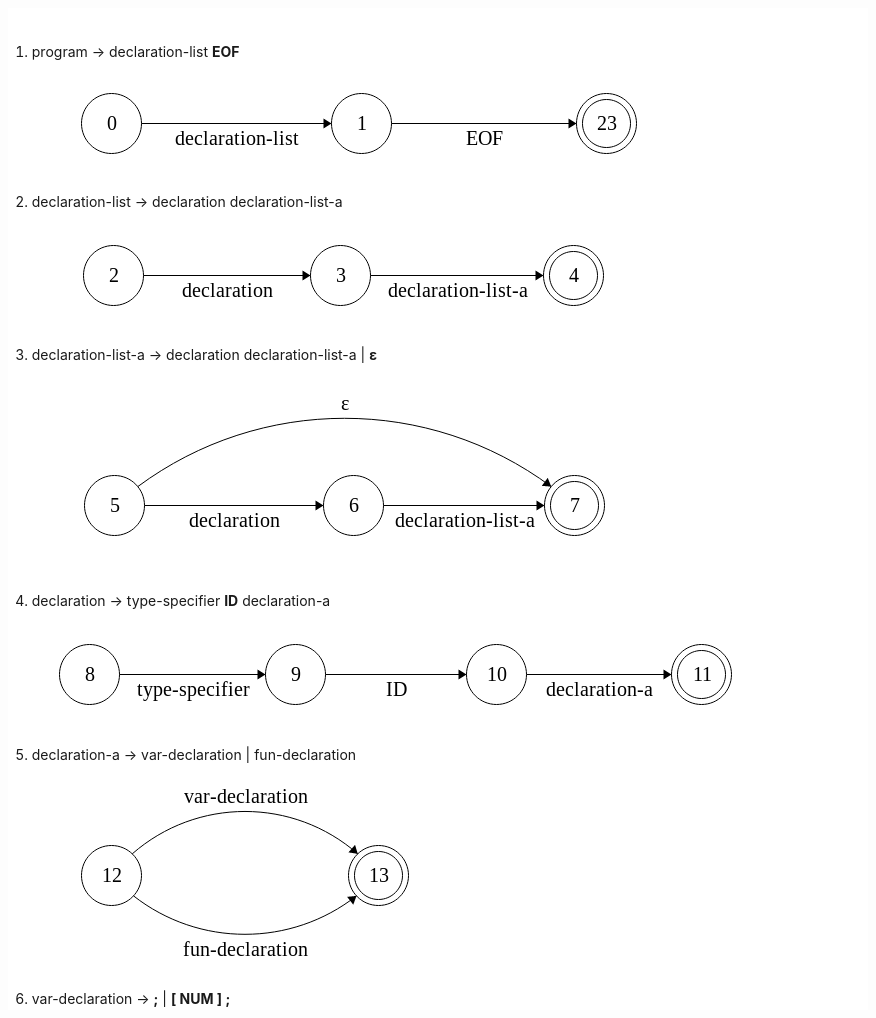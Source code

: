 

<br>


1. program → declaration-list **EOF**
<br>![alt text](https://github.com/mehr74/CompilerDesignProject/blob/master/report/images/01.png)
2. declaration-list → declaration declaration-list-a 
<br>![alt text](https://github.com/mehr74/CompilerDesignProject/blob/master/report/images/02.png)
3. declaration-list-a → declaration declaration-list-a | **ε** 
<br>![alt text](https://github.com/mehr74/CompilerDesignProject/blob/master/report/images/03.png)
4. declaration → type-specifier **ID** declaration-a
<br>![alt text](https://github.com/mehr74/CompilerDesignProject/blob/master/report/images/04.png)
5. declaration-a → var-declaration | fun-declaration 
<br>![alt text](https://github.com/mehr74/CompilerDesignProject/blob/master/report/images/05.png)
6. var-declaration → **;** | **[ NUM ] ;** 